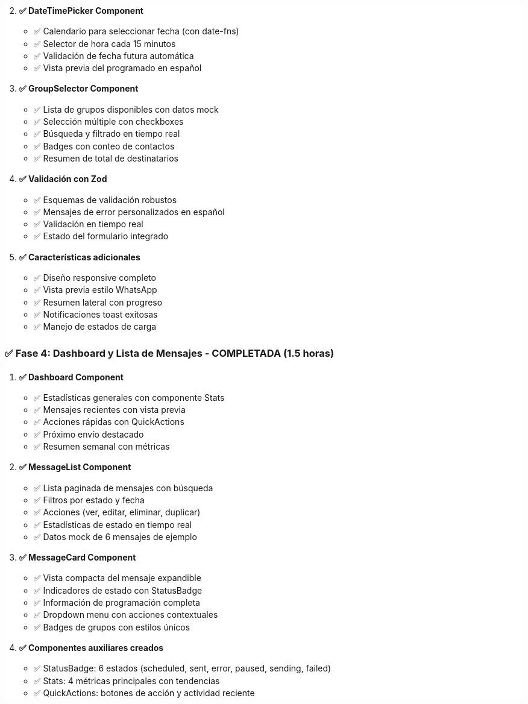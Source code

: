 2. **✅ DateTimePicker Component**
   - ✅ Calendario para seleccionar fecha (con date-fns)
   - ✅ Selector de hora cada 15 minutos
   - ✅ Validación de fecha futura automática
   - ✅ Vista previa del programado en español

3. **✅ GroupSelector Component**
   - ✅ Lista de grupos disponibles con datos mock
   - ✅ Selección múltiple con checkboxes
   - ✅ Búsqueda y filtrado en tiempo real
   - ✅ Badges con conteo de contactos
   - ✅ Resumen de total de destinatarios

4. **✅ Validación con Zod**
   - ✅ Esquemas de validación robustos
   - ✅ Mensajes de error personalizados en español
   - ✅ Validación en tiempo real
   - ✅ Estado del formulario integrado

5. **✅ Características adicionales**
   - ✅ Diseño responsive completo
   - ✅ Vista previa estilo WhatsApp
   - ✅ Resumen lateral con progreso
   - ✅ Notificaciones toast exitosas
   - ✅ Manejo de estados de carga

### ✅ Fase 4: Dashboard y Lista de Mensajes - COMPLETADA (1.5 horas)
1. **✅ Dashboard Component**
   - ✅ Estadísticas generales con componente Stats
   - ✅ Mensajes recientes con vista previa
   - ✅ Acciones rápidas con QuickActions
   - ✅ Próximo envío destacado
   - ✅ Resumen semanal con métricas

2. **✅ MessageList Component**
   - ✅ Lista paginada de mensajes con búsqueda
   - ✅ Filtros por estado y fecha
   - ✅ Acciones (ver, editar, eliminar, duplicar)
   - ✅ Estadísticas de estado en tiempo real
   - ✅ Datos mock de 6 mensajes de ejemplo

3. **✅ MessageCard Component**
   - ✅ Vista compacta del mensaje expandible
   - ✅ Indicadores de estado con StatusBadge
   - ✅ Información de programación completa
   - ✅ Dropdown menu con acciones contextuales
   - ✅ Badges de grupos con estilos únicos

4. **✅ Componentes auxiliares creados**
   - ✅ StatusBadge: 6 estados (scheduled, sent, error, paused, sending, failed)
   - ✅ Stats: 4 métricas principales con tendencias
   - ✅ QuickActions: botones de acción y actividad reciente
